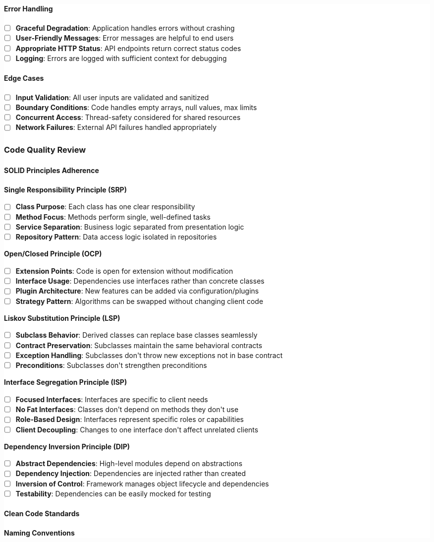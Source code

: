 #### Error Handling

- [ ] **Graceful Degradation**: Application handles errors without crashing
- [ ] **User-Friendly Messages**: Error messages are helpful to end users
- [ ] **Appropriate HTTP Status**: API endpoints return correct status codes
- [ ] **Logging**: Errors are logged with sufficient context for debugging

#### Edge Cases

- [ ] **Input Validation**: All user inputs are validated and sanitized
- [ ] **Boundary Conditions**: Code handles empty arrays, null values, max limits
- [ ] **Concurrent Access**: Thread-safety considered for shared resources
- [ ] **Network Failures**: External API failures handled appropriately

### Code Quality Review

#### SOLID Principles Adherence

**Single Responsibility Principle (SRP)**

- [ ] **Class Purpose**: Each class has one clear responsibility
- [ ] **Method Focus**: Methods perform single, well-defined tasks
- [ ] **Service Separation**: Business logic separated from presentation logic
- [ ] **Repository Pattern**: Data access logic isolated in repositories

**Open/Closed Principle (OCP)**

- [ ] **Extension Points**: Code is open for extension without modification
- [ ] **Interface Usage**: Dependencies use interfaces rather than concrete classes
- [ ] **Plugin Architecture**: New features can be added via configuration/plugins
- [ ] **Strategy Pattern**: Algorithms can be swapped without changing client code

**Liskov Substitution Principle (LSP)**

- [ ] **Subclass Behavior**: Derived classes can replace base classes seamlessly
- [ ] **Contract Preservation**: Subclasses maintain the same behavioral contracts
- [ ] **Exception Handling**: Subclasses don't throw new exceptions not in base contract
- [ ] **Preconditions**: Subclasses don't strengthen preconditions

**Interface Segregation Principle (ISP)**

- [ ] **Focused Interfaces**: Interfaces are specific to client needs
- [ ] **No Fat Interfaces**: Classes don't depend on methods they don't use
- [ ] **Role-Based Design**: Interfaces represent specific roles or capabilities
- [ ] **Client Decoupling**: Changes to one interface don't affect unrelated clients

**Dependency Inversion Principle (DIP)**

- [ ] **Abstract Dependencies**: High-level modules depend on abstractions
- [ ] **Dependency Injection**: Dependencies are injected rather than created
- [ ] **Inversion of Control**: Framework manages object lifecycle and dependencies
- [ ] **Testability**: Dependencies can be easily mocked for testing

#### Clean Code Standards

**Naming Conventions**
